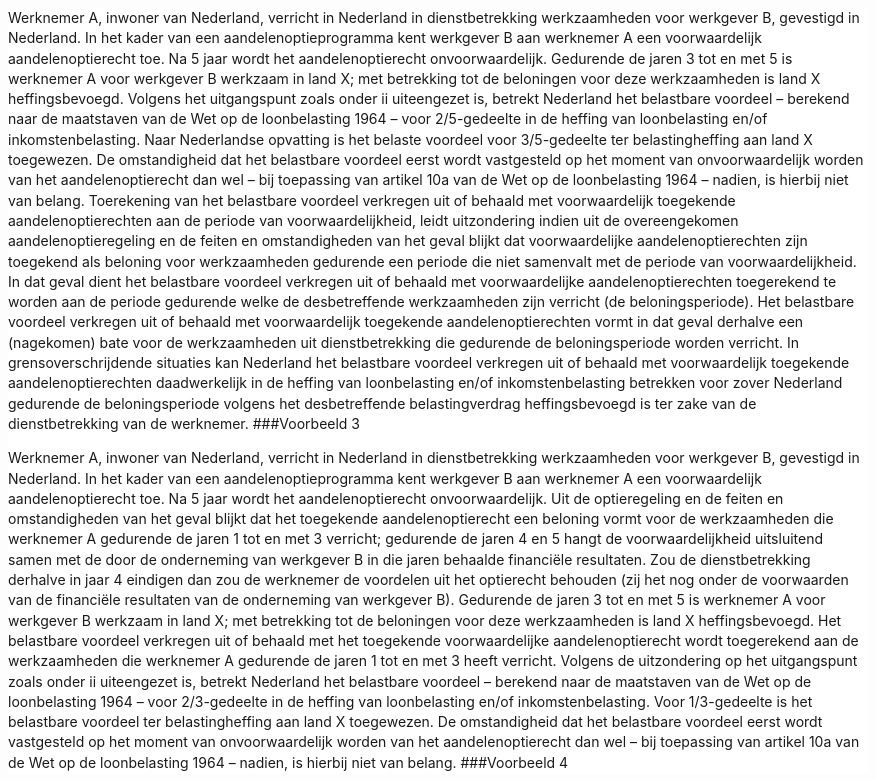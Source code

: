 Werknemer A, inwoner van Nederland, verricht in Nederland in dienstbetrekking werkzaamheden voor werkgever B, gevestigd in Nederland. In het kader van een aandelenoptieprogramma kent werkgever B aan werknemer A een voorwaardelijk aandelenoptierecht toe. Na 5 jaar wordt het aandelenoptierecht onvoorwaardelijk. Gedurende de jaren 3 tot en met 5 is werknemer A voor werkgever B werkzaam in land X; met betrekking tot de beloningen voor deze werkzaamheden is land X heffingsbevoegd. Volgens het uitgangspunt zoals onder ii uiteengezet is, betrekt Nederland het belastbare voordeel – berekend naar de maatstaven van de Wet op de loonbelasting 1964 – voor 2/5-gedeelte in de heffing van loonbelasting en/of inkomstenbelasting. Naar Nederlandse opvatting is het belaste voordeel voor 3/5-gedeelte ter belastingheffing aan land X toegewezen. De omstandigheid dat het belastbare voordeel eerst wordt vastgesteld op het moment van onvoorwaardelijk worden van het aandelenoptierecht dan wel – bij toepassing van artikel 10a van de Wet op de loonbelasting 1964 – nadien, is hierbij niet van belang. Toerekening van het belastbare voordeel verkregen uit of behaald met voorwaardelijk toegekende aandelenoptierechten aan de periode van voorwaardelijkheid, leidt uitzondering indien uit de overeengekomen aandelenoptieregeling en de feiten en omstandigheden van het geval blijkt dat voorwaardelijke aandelenoptierechten zijn toegekend als beloning voor werkzaamheden gedurende een periode die niet samenvalt met de periode van voorwaardelijkheid. In dat geval dient het belastbare voordeel verkregen uit of behaald met voorwaardelijke aandelenoptierechten toegerekend te worden aan de periode gedurende welke de desbetreffende werkzaamheden zijn verricht (de beloningsperiode). Het belastbare voordeel verkregen uit of behaald met voorwaardelijk toegekende aandelenoptierechten vormt in dat geval derhalve een (nagekomen) bate voor de werkzaamheden uit dienstbetrekking die gedurende de beloningsperiode worden verricht. In grensoverschrijdende situaties kan Nederland het belastbare voordeel verkregen uit of behaald met voorwaardelijk toegekende aandelenoptierechten daadwerkelijk in de heffing van loonbelasting en/of inkomstenbelasting betrekken voor zover Nederland gedurende de beloningsperiode volgens het desbetreffende belastingverdrag heffingsbevoegd is ter zake van de dienstbetrekking van de werknemer. 
###Voorbeeld 3

Werknemer A, inwoner van Nederland, verricht in Nederland in dienstbetrekking werkzaamheden voor werkgever B, gevestigd in Nederland. In het kader van een aandelenoptieprogramma kent werkgever B aan werknemer A een voorwaardelijk aandelenoptierecht toe. Na 5 jaar wordt het aandelenoptierecht onvoorwaardelijk. Uit de optieregeling en de feiten en omstandigheden van het geval blijkt dat het toegekende aandelenoptierecht een beloning vormt voor de werkzaamheden die werknemer A gedurende de jaren 1 tot en met 3 verricht; gedurende de jaren 4 en 5 hangt de voorwaardelijkheid uitsluitend samen met de door de onderneming van werkgever B in die jaren behaalde financiële resultaten. Zou de dienstbetrekking derhalve in jaar 4 eindigen dan zou de werknemer de voordelen uit het optierecht behouden (zij het nog onder de voorwaarden van de financiële resultaten van de onderneming van werkgever B). Gedurende de jaren 3 tot en met 5 is werknemer A voor werkgever B werkzaam in land X; met betrekking tot de beloningen voor deze werkzaamheden is land X heffingsbevoegd. Het belastbare voordeel verkregen uit of behaald met het toegekende voorwaardelijke aandelenoptierecht wordt toegerekend aan de werkzaamheden die werknemer A gedurende de jaren 1 tot en met 3 heeft verricht. Volgens de uitzondering op het uitgangspunt zoals onder ii uiteengezet is, betrekt Nederland het belastbare voordeel – berekend naar de maatstaven van de Wet op de loonbelasting 1964 – voor 2/3-gedeelte in de heffing van loonbelasting en/of inkomstenbelasting. Voor 1/3-gedeelte is het belastbare voordeel ter belastingheffing aan land X toegewezen. De omstandigheid dat het belastbare voordeel eerst wordt vastgesteld op het moment van onvoorwaardelijk worden van het aandelenoptierecht dan wel – bij toepassing van artikel 10a van de Wet op de loonbelasting 1964 – nadien, is hierbij niet van belang. 
###Voorbeeld 4
